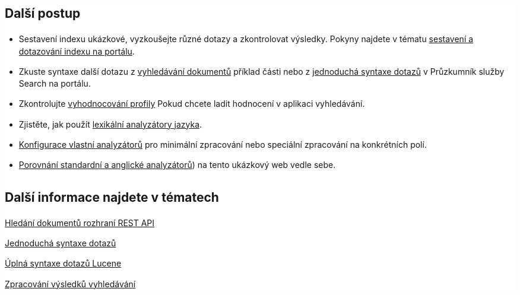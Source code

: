 ## <a name="next-steps"></a>Další postup

+ Sestavení indexu ukázkové, vyzkoušejte různé dotazy a zkontrolovat výsledky. Pokyny najdete v tématu [sestavení a dotazování indexu na portálu](search-get-started-portal.md#query-index).

+ Zkuste syntaxe další dotazu z [vyhledávání dokumentů](https://docs.microsoft.com/rest/api/searchservice/search-documents#examples) příklad části nebo z [jednoduchá syntaxe dotazů](https://docs.microsoft.com/rest/api/searchservice/simple-query-syntax-in-azure-search) v Průzkumník služby Search na portálu.

+ Zkontrolujte [vyhodnocování profily](https://docs.microsoft.com/rest/api/searchservice/add-scoring-profiles-to-a-search-index) Pokud chcete ladit hodnocení v aplikaci vyhledávání.

+ Zjistěte, jak použít [lexikální analyzátory jazyka](https://docs.microsoft.com/rest/api/searchservice/language-support).

+ [Konfigurace vlastní analyzátorů](https://docs.microsoft.com/rest/api/searchservice/custom-analyzers-in-azure-search) pro minimální zpracování nebo speciální zpracování na konkrétních polí.

+ [Porovnání standardní a anglické analyzátorů](http://alice.unearth.ai/)) na tento ukázkový web vedle sebe. 

## <a name="see-also"></a>Další informace najdete v tématech

[Hledání dokumentů rozhraní REST API](https://docs.microsoft.com/rest/api/searchservice/search-documents) 

[Jednoduchá syntaxe dotazů](https://docs.microsoft.com/rest/api/searchservice/simple-query-syntax-in-azure-search) 

[Úplná syntaxe dotazů Lucene](https://docs.microsoft.com/rest/api/searchservice/lucene-query-syntax-in-azure-search) 

[Zpracování výsledků vyhledávání](https://docs.microsoft.com/azure/search/search-pagination-page-layout)


[1]: ./media/search-lucene-query-architecture/architecture-diagram2.png
[2]: ./media/search-lucene-query-architecture/azSearch-queryparsing-should2.png
[3]: ./media/search-lucene-query-architecture/azSearch-queryparsing-must2.png
[4]: ./media/search-lucene-query-architecture/azSearch-queryparsing-spacious2.png

